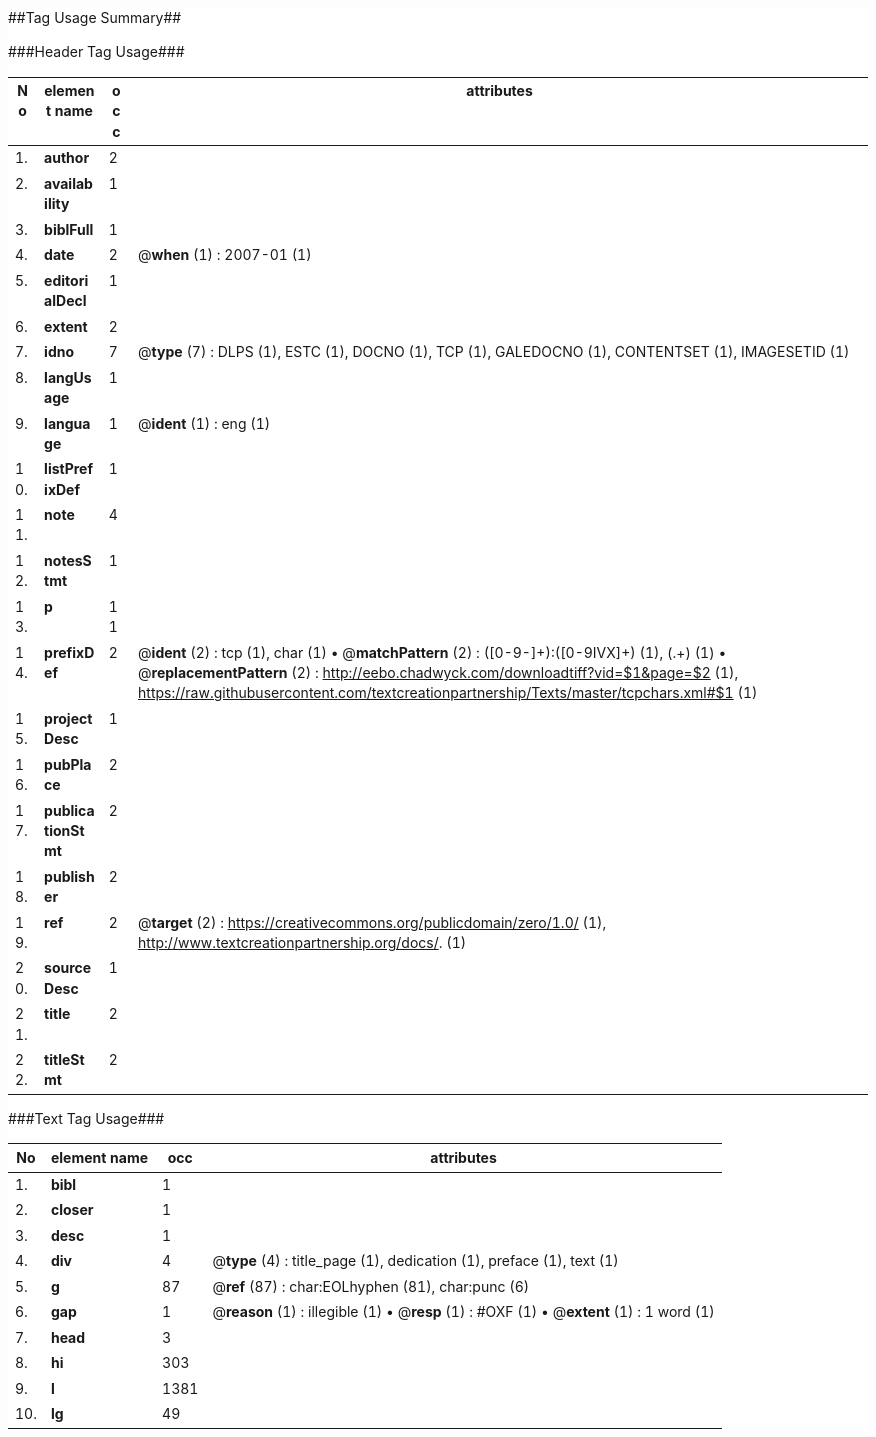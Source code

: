 ##Tag Usage Summary##

###Header Tag Usage###

|No|element name|occ|attributes|
|---|---|---|---|
|1.|__author__|2||
|2.|__availability__|1||
|3.|__biblFull__|1||
|4.|__date__|2| @__when__ (1) : 2007-01 (1)|
|5.|__editorialDecl__|1||
|6.|__extent__|2||
|7.|__idno__|7| @__type__ (7) : DLPS (1), ESTC (1), DOCNO (1), TCP (1), GALEDOCNO (1), CONTENTSET (1), IMAGESETID (1)|
|8.|__langUsage__|1||
|9.|__language__|1| @__ident__ (1) : eng (1)|
|10.|__listPrefixDef__|1||
|11.|__note__|4||
|12.|__notesStmt__|1||
|13.|__p__|11||
|14.|__prefixDef__|2| @__ident__ (2) : tcp (1), char (1)  •  @__matchPattern__ (2) : ([0-9\-]+):([0-9IVX]+) (1), (.+) (1)  •  @__replacementPattern__ (2) : http://eebo.chadwyck.com/downloadtiff?vid=$1&page=$2 (1), https://raw.githubusercontent.com/textcreationpartnership/Texts/master/tcpchars.xml#$1 (1)|
|15.|__projectDesc__|1||
|16.|__pubPlace__|2||
|17.|__publicationStmt__|2||
|18.|__publisher__|2||
|19.|__ref__|2| @__target__ (2) : https://creativecommons.org/publicdomain/zero/1.0/ (1), http://www.textcreationpartnership.org/docs/. (1)|
|20.|__sourceDesc__|1||
|21.|__title__|2||
|22.|__titleStmt__|2||


###Text Tag Usage###

|No|element name|occ|attributes|
|---|---|---|---|
|1.|__bibl__|1||
|2.|__closer__|1||
|3.|__desc__|1||
|4.|__div__|4| @__type__ (4) : title_page (1), dedication (1), preface (1), text (1)|
|5.|__g__|87| @__ref__ (87) : char:EOLhyphen (81), char:punc (6)|
|6.|__gap__|1| @__reason__ (1) : illegible (1)  •  @__resp__ (1) : #OXF (1)  •  @__extent__ (1) : 1 word (1)|
|7.|__head__|3||
|8.|__hi__|303||
|9.|__l__|1381||
|10.|__lg__|49||